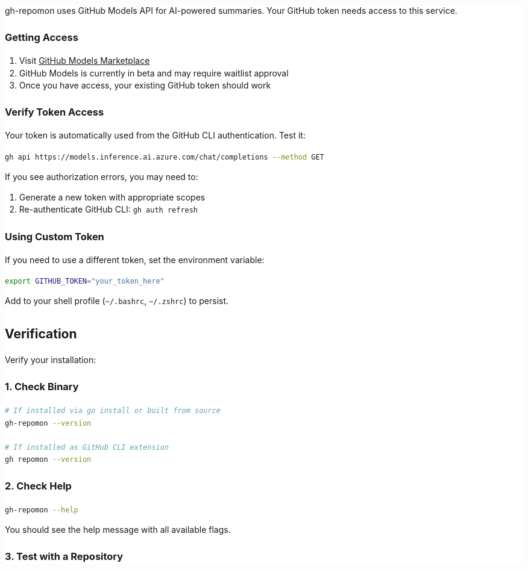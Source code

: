 gh-repomon uses GitHub Models API for AI-powered summaries. Your GitHub token needs access to this service.

### Getting Access

1. Visit [GitHub Models Marketplace](https://github.com/marketplace/models)
2. GitHub Models is currently in beta and may require waitlist approval
3. Once you have access, your existing GitHub token should work

### Verify Token Access

Your token is automatically used from the GitHub CLI authentication. Test it:

```bash
gh api https://models.inference.ai.azure.com/chat/completions --method GET
```

If you see authorization errors, you may need to:

1. Generate a new token with appropriate scopes
2. Re-authenticate GitHub CLI: `gh auth refresh`

### Using Custom Token

If you need to use a different token, set the environment variable:

```bash
export GITHUB_TOKEN="your_token_here"
```

Add to your shell profile (`~/.bashrc`, `~/.zshrc`) to persist.

## Verification

Verify your installation:

### 1. Check Binary

```bash
# If installed via go install or built from source
gh-repomon --version

# If installed as GitHub CLI extension
gh repomon --version
```

### 2. Check Help

```bash
gh-repomon --help
```

You should see the help message with all available flags.

### 3. Test with a Repository
